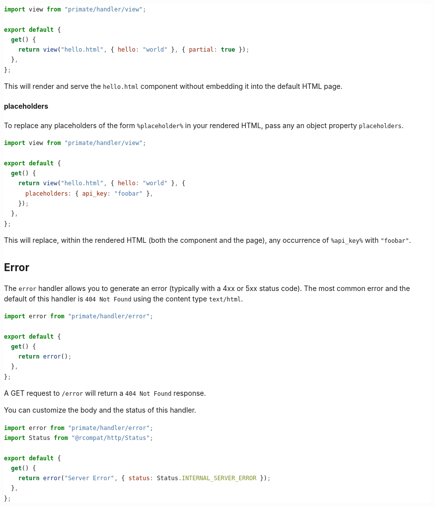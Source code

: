 ```js caption=routes/view-partial.js
import view from "primate/handler/view";

export default {
  get() {
    return view("hello.html", { hello: "world" }, { partial: true });
  },
};
```

This will render and serve the `hello.html` component without embedding it into
the default HTML page.

#### placeholders

To replace any placeholders of the form `%placeholder%` in your rendered HTML,
pass any an object property `placeholders`.

```js caption=routes/view-placeholders.js
import view from "primate/handler/view";

export default {
  get() {
    return view("hello.html", { hello: "world" }, {
      placeholders: { api_key: "foobar" },
    });
  },
};
```

This will replace, within the rendered HTML (both the component and the page),
any occurrence of `%api_key%` with `"foobar"`.

## Error

The `error` handler allows you to generate an error (typically with a 4xx or
5xx status code). The most common error and the default of this handler is
`404 Not Found` using the content type `text/html`.

```js caption=routes/error.js
import error from "primate/handler/error";

export default {
  get() {
    return error();
  },
};
```

A GET request to `/error` will return a `404 Not Found` response.

You can customize the body and the status of this handler.

```js caption=routes/server-error.js
import error from "primate/handler/error";
import Status from "@rcompat/http/Status";

export default {
  get() {
    return error("Server Error", { status: Status.INTERNAL_SERVER_ERROR });
  },
};
```
